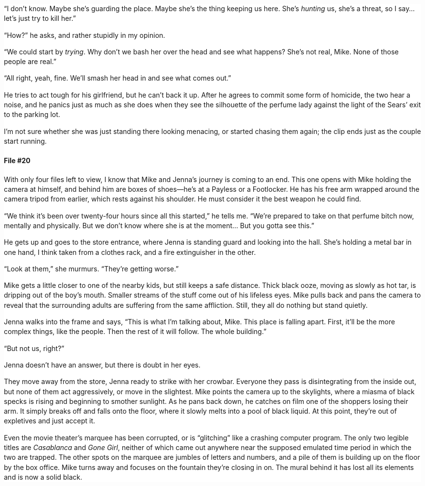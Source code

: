 “I don’t know. Maybe she’s guarding the place. Maybe she’s the thing keeping us here. She’s *hunting* us, she’s a threat, so I say… let’s just try to kill her.”

“How?” he asks, and rather stupidly in my opinion.

“We could start by *trying*. Why don’t we bash her over the head and see what happens? She’s not real, Mike. None of those people are real.”

“All right, yeah, fine. We’ll smash her head in and see what comes out.”

He tries to act tough for his girlfriend, but he can’t back it up. After he agrees to commit some form of homicide, the two hear a noise, and he panics just as much as she does when they see the silhouette of the perfume lady against the light of the Sears’ exit to the parking lot.

I’m not sure whether she was just standing there looking menacing, or started chasing them again; the clip ends just as the couple start running.

#### File #20

With only four files left to view, I know that Mike and Jenna’s journey is coming to an end. This one opens with Mike holding the camera at himself, and behind him are boxes of shoes—he’s at a Payless or a Footlocker. He has his free arm wrapped around the camera tripod from earlier, which rests against his shoulder. He must consider it the best weapon he could find.

“We think it’s been over twenty-four hours since all this started,” he tells me. “We’re prepared to take on that perfume bitch now, mentally and physically. But we don’t know where she is at the moment… But you gotta see this.”

He gets up and goes to the store entrance, where Jenna is standing guard and looking into the hall. She’s holding a metal bar in one hand, I think taken from a clothes rack, and a fire extinguisher in the other.

“Look at them,” she murmurs. “They’re getting worse.”

Mike gets a little closer to one of the nearby kids, but still keeps a safe distance. Thick black ooze, moving as slowly as hot tar, is dripping out of the boy’s mouth. Smaller streams of the stuff come out of his lifeless eyes. Mike pulls back and pans the camera to reveal that the surrounding adults are suffering from the same affliction. Still, they all do nothing but stand quietly.

Jenna walks into the frame and says, “This is what I’m talking about, Mike. This place is falling apart. First, it’ll be the more complex things, like the people. Then the rest of it will follow. The whole building.”

“But not us, right?”

Jenna doesn’t have an answer, but there is doubt in her eyes.

They move away from the store, Jenna ready to strike with her crowbar. Everyone they pass is disintegrating from the inside out, but none of them act aggressively, or move in the slightest. Mike points the camera up to the skylights, where a miasma of black specks is rising and beginning to smother sunlight. As he pans back down, he catches on film one of the shoppers losing their arm. It simply breaks off and falls onto the floor, where it slowly melts into a pool of black liquid. At this point, they’re out of expletives and just accept it.

Even the movie theater’s marquee has been corrupted, or is “glitching” like a crashing computer program. The only two legible titles are *Casablanca* and *Gone Girl*, neither of which came out anywhere near the supposed emulated time period in which the two are trapped. The other spots on the marquee are jumbles of letters and numbers, and a pile of them is building up on the floor by the box office. Mike turns away and focuses on the fountain they’re closing in on. The mural behind it has lost all its elements and is now a solid black.
